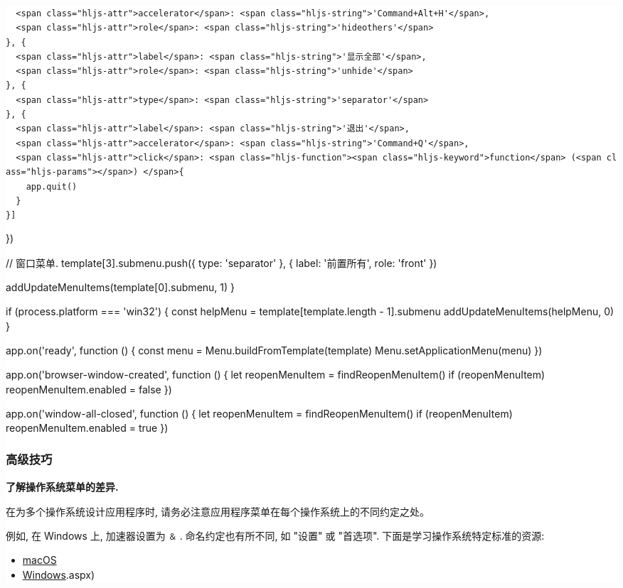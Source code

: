       <span class="hljs-attr">accelerator</span>: <span class="hljs-string">'Command+Alt+H'</span>,
      <span class="hljs-attr">role</span>: <span class="hljs-string">'hideothers'</span>
    }, {
      <span class="hljs-attr">label</span>: <span class="hljs-string">'显示全部'</span>,
      <span class="hljs-attr">role</span>: <span class="hljs-string">'unhide'</span>
    }, {
      <span class="hljs-attr">type</span>: <span class="hljs-string">'separator'</span>
    }, {
      <span class="hljs-attr">label</span>: <span class="hljs-string">'退出'</span>,
      <span class="hljs-attr">accelerator</span>: <span class="hljs-string">'Command+Q'</span>,
      <span class="hljs-attr">click</span>: <span class="hljs-function"><span class="hljs-keyword">function</span> (<span class="hljs-params"></span>) </span>{
        app.quit()
      }
    }]
  })

  <span class="hljs-comment">// 窗口菜单.</span>
  template[<span class="hljs-number">3</span>].submenu.push({
    <span class="hljs-attr">type</span>: <span class="hljs-string">'separator'</span>
  }, {
    <span class="hljs-attr">label</span>: <span class="hljs-string">'前置所有'</span>,
    <span class="hljs-attr">role</span>: <span class="hljs-string">'front'</span>
  })

  addUpdateMenuItems(template[<span class="hljs-number">0</span>].submenu, <span class="hljs-number">1</span>)
}

<span class="hljs-keyword">if</span> (process.platform === <span class="hljs-string">'win32'</span>) {
  <span class="hljs-keyword">const</span> helpMenu = template[template.length - <span class="hljs-number">1</span>].submenu
  addUpdateMenuItems(helpMenu, <span class="hljs-number">0</span>)
}

app.on(<span class="hljs-string">'ready'</span>, <span class="hljs-function"><span class="hljs-keyword">function</span> (<span class="hljs-params"></span>) </span>{
  <span class="hljs-keyword">const</span> menu = Menu.buildFromTemplate(template)
  Menu.setApplicationMenu(menu)
})

app.on(<span class="hljs-string">'browser-window-created'</span>, <span class="hljs-function"><span class="hljs-keyword">function</span> (<span class="hljs-params"></span>) </span>{
  <span class="hljs-keyword">let</span> reopenMenuItem = findReopenMenuItem()
  <span class="hljs-keyword">if</span> (reopenMenuItem) reopenMenuItem.enabled = <span class="hljs-literal">false</span>
})

app.on(<span class="hljs-string">'window-all-closed'</span>, <span class="hljs-function"><span class="hljs-keyword">function</span> (<span class="hljs-params"></span>) </span>{
  <span class="hljs-keyword">let</span> reopenMenuItem = findReopenMenuItem()
  <span class="hljs-keyword">if</span> (reopenMenuItem) reopenMenuItem.enabled = <span class="hljs-literal">true</span>
})</code></pre>
<h3 id="articleHeader2">高级技巧</h3>
<p><strong>了解操作系统菜单的差异.</strong></p>
<p>在为多个操作系统设计应用程序时, 请务必注意应用程序菜单在每个操作系统上的不同约定之处。</p>
<p>例如, 在 Windows 上, 加速器设置为 <code>＆</code> . 命名约定也有所不同, 如 "设置" 或 "首选项". 下面是学习操作系统特定标准的资源:</p>
<ul>
<li><a href="https://developer.apple.com/library/mac/documentation/UserExperience/Conceptual/OSXHIGuidelines/MenuBarMenus.html#//apple_ref/doc/uid/20000957-CH29-SW1" rel="nofollow noreferrer" target="_blank">macOS</a></li>
<li>
<a href="https://msdn.microsoft.com/en-us/library/windows/desktop/bb226797(v=vs.85" rel="nofollow noreferrer" target="_blank">Windows</a>.aspx)</li>